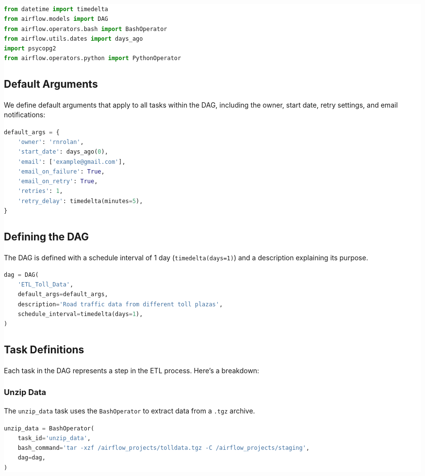 ```python
from datetime import timedelta
from airflow.models import DAG
from airflow.operators.bash import BashOperator
from airflow.utils.dates import days_ago
import psycopg2
from airflow.operators.python import PythonOperator
```

## Default Arguments

We define default arguments that apply to all tasks within the DAG, including the owner, start date, retry settings, and email notifications:

```python
default_args = {
    'owner': 'rnrolan',
    'start_date': days_ago(0),
    'email': ['example@gmail.com'],
    'email_on_failure': True,
    'email_on_retry': True,
    'retries': 1,
    'retry_delay': timedelta(minutes=5),
}
```

## Defining the DAG

The DAG is defined with a schedule interval of 1 day (`timedelta(days=1)`) and a description explaining its purpose.

```python
dag = DAG(
    'ETL_Toll_Data',
    default_args=default_args,
    description='Road traffic data from different toll plazas',
    schedule_interval=timedelta(days=1),
)
```

## Task Definitions

Each task in the DAG represents a step in the ETL process. Here’s a breakdown:

### Unzip Data

The `unzip_data` task uses the `BashOperator` to extract data from a `.tgz` archive.

```python
unzip_data = BashOperator(
    task_id='unzip_data',
    bash_command='tar -xzf /airflow_projects/tolldata.tgz -C /airflow_projects/staging',
    dag=dag,
)
```
